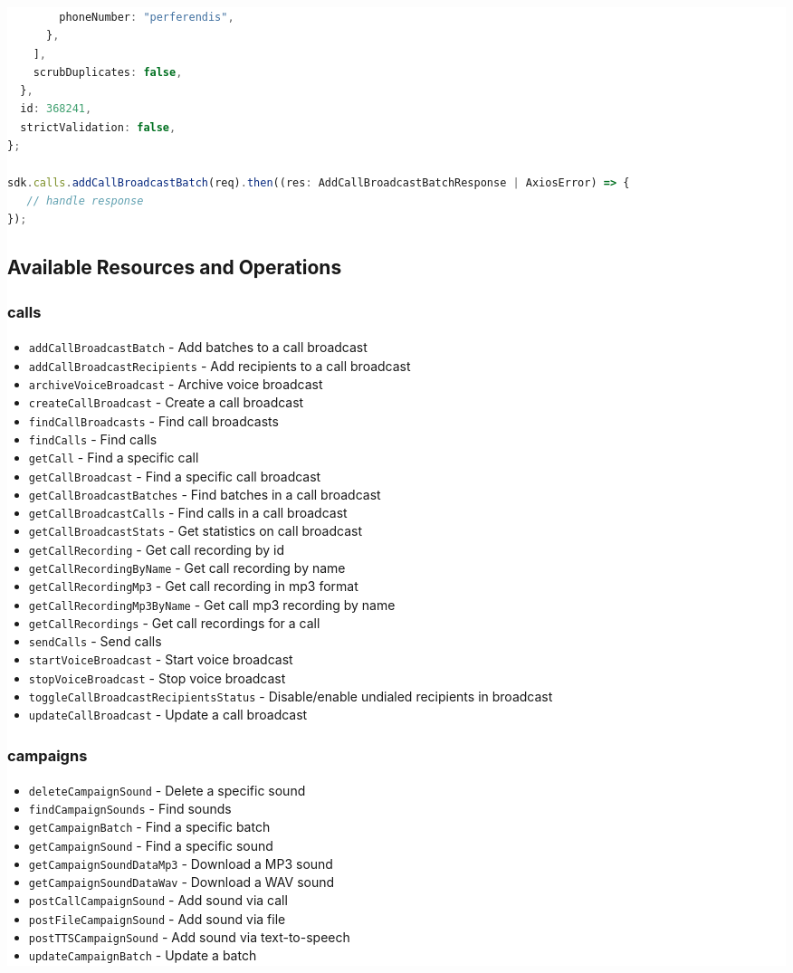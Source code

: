 ```typescript
        phoneNumber: "perferendis",
      },
    ],
    scrubDuplicates: false,
  },
  id: 368241,
  strictValidation: false,
};

sdk.calls.addCallBroadcastBatch(req).then((res: AddCallBroadcastBatchResponse | AxiosError) => {
   // handle response
});
```



## Available Resources and Operations


### calls

* `addCallBroadcastBatch` - Add batches to a call broadcast
* `addCallBroadcastRecipients` - Add recipients to a call broadcast
* `archiveVoiceBroadcast` - Archive voice broadcast
* `createCallBroadcast` - Create a call broadcast
* `findCallBroadcasts` - Find call broadcasts
* `findCalls` - Find calls
* `getCall` - Find a specific call
* `getCallBroadcast` - Find a specific call broadcast
* `getCallBroadcastBatches` - Find batches in a call broadcast
* `getCallBroadcastCalls` - Find calls in a call broadcast
* `getCallBroadcastStats` - Get statistics on call broadcast
* `getCallRecording` - Get call recording by id
* `getCallRecordingByName` - Get call recording by name
* `getCallRecordingMp3` - Get call recording in mp3 format
* `getCallRecordingMp3ByName` - Get call mp3 recording by name
* `getCallRecordings` - Get call recordings for a call
* `sendCalls` - Send calls
* `startVoiceBroadcast` - Start voice broadcast
* `stopVoiceBroadcast` - Stop voice broadcast
* `toggleCallBroadcastRecipientsStatus` - Disable/enable undialed recipients in broadcast
* `updateCallBroadcast` - Update a call broadcast

### campaigns

* `deleteCampaignSound` - Delete a specific sound
* `findCampaignSounds` - Find sounds
* `getCampaignBatch` - Find a specific batch
* `getCampaignSound` - Find a specific sound
* `getCampaignSoundDataMp3` - Download a MP3 sound
* `getCampaignSoundDataWav` - Download a WAV sound
* `postCallCampaignSound` - Add sound via call
* `postFileCampaignSound` - Add sound via file
* `postTTSCampaignSound` - Add sound via text-to-speech
* `updateCampaignBatch` - Update a batch
